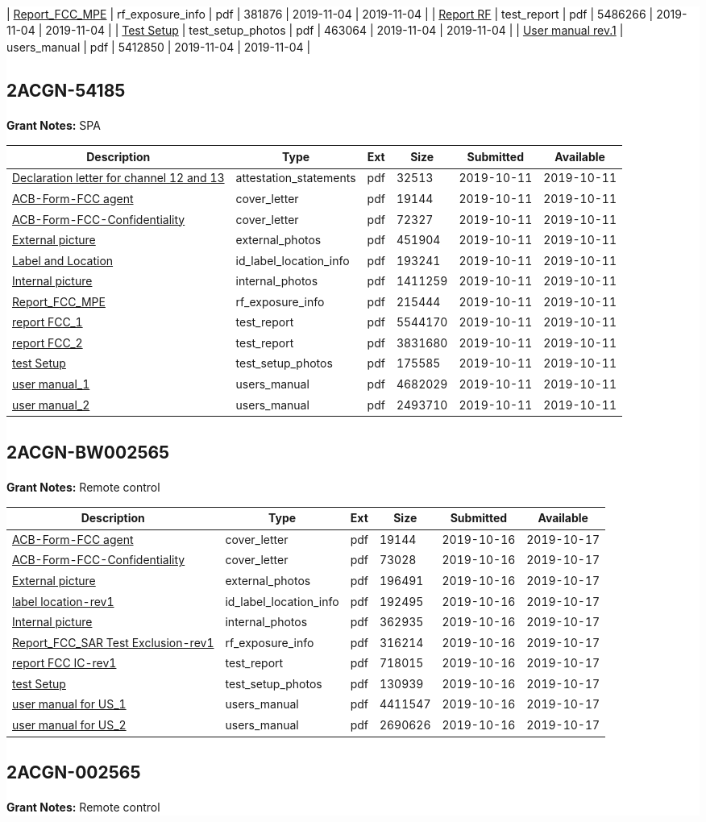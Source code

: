| [Report_FCC_MPE](2ACGN-BW58614/ed8051b50268a8836e503ef562139b76/4501561.pdf) | rf_exposure_info | pdf | 381876 | 2019-11-04 | 2019-11-04 |
| [Report RF](2ACGN-BW58614/ed8051b50268a8836e503ef562139b76/4501563.pdf) | test_report | pdf | 5486266 | 2019-11-04 | 2019-11-04 |
| [Test Setup](2ACGN-BW58614/ed8051b50268a8836e503ef562139b76/4501564.pdf) | test_setup_photos | pdf | 463064 | 2019-11-04 | 2019-11-04 |
| [User manual rev.1](2ACGN-BW58614/ed8051b50268a8836e503ef562139b76/4501565.pdf) | users_manual | pdf | 5412850 | 2019-11-04 | 2019-11-04 |
## 2ACGN-54185
**Grant Notes:** SPA

| Description | Type | Ext | Size | Submitted | Available |
| ----------- | ---- | --- | ---- | --------- | --------- |
| [Declaration letter for channel 12 and 13](2ACGN-54185/ccb8579c38834772c284a9f21fc715ec/4475531.pdf) | attestation_statements | pdf | 32513 | 2019-10-11 | 2019-10-11 |
| [ACB-Form-FCC agent](2ACGN-54185/ccb8579c38834772c284a9f21fc715ec/4475533.pdf) | cover_letter | pdf | 19144 | 2019-10-11 | 2019-10-11 |
| [ACB-Form-FCC-Confidentiality](2ACGN-54185/ccb8579c38834772c284a9f21fc715ec/4475534.pdf) | cover_letter | pdf | 72327 | 2019-10-11 | 2019-10-11 |
| [External picture](2ACGN-54185/ccb8579c38834772c284a9f21fc715ec/4475535.pdf) | external_photos | pdf | 451904 | 2019-10-11 | 2019-10-11 |
| [Label and Location](2ACGN-54185/ccb8579c38834772c284a9f21fc715ec/4475537.pdf) | id_label_location_info | pdf | 193241 | 2019-10-11 | 2019-10-11 |
| [Internal picture](2ACGN-54185/ccb8579c38834772c284a9f21fc715ec/4475536.pdf) | internal_photos | pdf | 1411259 | 2019-10-11 | 2019-10-11 |
| [Report_FCC_MPE](2ACGN-54185/ccb8579c38834772c284a9f21fc715ec/4475539.pdf) | rf_exposure_info | pdf | 215444 | 2019-10-11 | 2019-10-11 |
| [report FCC_1](2ACGN-54185/ccb8579c38834772c284a9f21fc715ec/4475545.pdf) | test_report | pdf | 5544170 | 2019-10-11 | 2019-10-11 |
| [report FCC_2](2ACGN-54185/ccb8579c38834772c284a9f21fc715ec/4475546.pdf) | test_report | pdf | 3831680 | 2019-10-11 | 2019-10-11 |
| [test Setup](2ACGN-54185/ccb8579c38834772c284a9f21fc715ec/4475543.pdf) | test_setup_photos | pdf | 175585 | 2019-10-11 | 2019-10-11 |
| [user manual_1](2ACGN-54185/ccb8579c38834772c284a9f21fc715ec/4475547.pdf) | users_manual | pdf | 4682029 | 2019-10-11 | 2019-10-11 |
| [user manual_2](2ACGN-54185/ccb8579c38834772c284a9f21fc715ec/4475548.pdf) | users_manual | pdf | 2493710 | 2019-10-11 | 2019-10-11 |
## 2ACGN-BW002565
**Grant Notes:** Remote control

| Description | Type | Ext | Size | Submitted | Available |
| ----------- | ---- | --- | ---- | --------- | --------- |
| [ACB-Form-FCC agent](2ACGN-BW002565/b0d3e1b685e2962da9cfd66ea110ec39/4446331.pdf) | cover_letter | pdf | 19144 | 2019-10-16 | 2019-10-17 |
| [ACB-Form-FCC-Confidentiality](2ACGN-BW002565/b0d3e1b685e2962da9cfd66ea110ec39/4480510.pdf) | cover_letter | pdf | 73028 | 2019-10-16 | 2019-10-17 |
| [External picture](2ACGN-BW002565/b0d3e1b685e2962da9cfd66ea110ec39/4480511.pdf) | external_photos | pdf | 196491 | 2019-10-16 | 2019-10-17 |
| [label location-rev1](2ACGN-BW002565/b0d3e1b685e2962da9cfd66ea110ec39/4480513.pdf) | id_label_location_info | pdf | 192495 | 2019-10-16 | 2019-10-17 |
| [Internal picture](2ACGN-BW002565/b0d3e1b685e2962da9cfd66ea110ec39/4480512.pdf) | internal_photos | pdf | 362935 | 2019-10-16 | 2019-10-17 |
| [Report_FCC_SAR Test Exclusion-rev1](2ACGN-BW002565/b0d3e1b685e2962da9cfd66ea110ec39/4480515.pdf) | rf_exposure_info | pdf | 316214 | 2019-10-16 | 2019-10-17 |
| [report FCC IC-rev1](2ACGN-BW002565/b0d3e1b685e2962da9cfd66ea110ec39/4480517.pdf) | test_report | pdf | 718015 | 2019-10-16 | 2019-10-17 |
| [test Setup](2ACGN-BW002565/b0d3e1b685e2962da9cfd66ea110ec39/4480518.pdf) | test_setup_photos | pdf | 130939 | 2019-10-16 | 2019-10-17 |
| [user manual for US_1](2ACGN-BW002565/b0d3e1b685e2962da9cfd66ea110ec39/4480519.pdf) | users_manual | pdf | 4411547 | 2019-10-16 | 2019-10-17 |
| [user manual for US_2](2ACGN-BW002565/b0d3e1b685e2962da9cfd66ea110ec39/4480520.pdf) | users_manual | pdf | 2690626 | 2019-10-16 | 2019-10-17 |
## 2ACGN-002565
**Grant Notes:** Remote control
